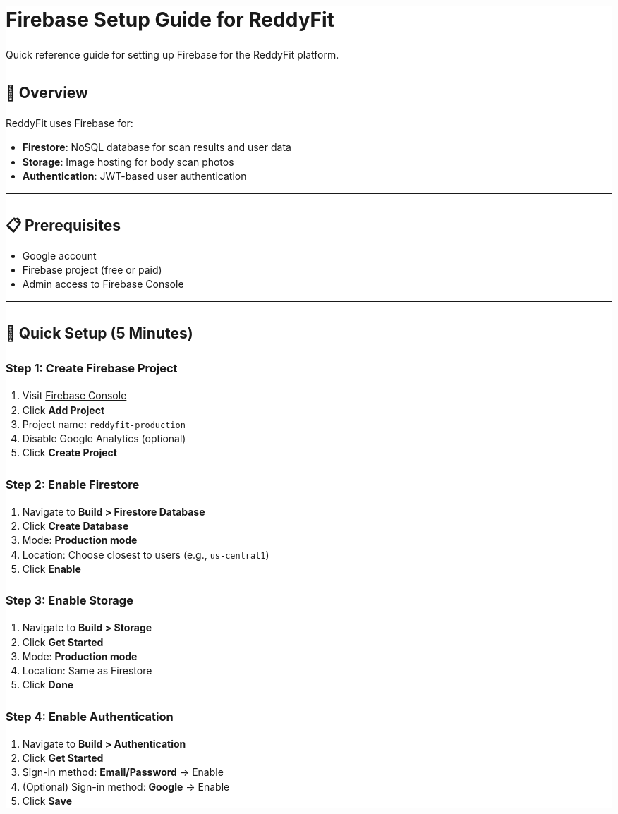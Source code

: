 # Firebase Setup Guide for ReddyFit

Quick reference guide for setting up Firebase for the ReddyFit platform.

## 🎯 Overview

ReddyFit uses Firebase for:
- **Firestore**: NoSQL database for scan results and user data
- **Storage**: Image hosting for body scan photos
- **Authentication**: JWT-based user authentication

---

## 📋 Prerequisites

- Google account
- Firebase project (free or paid)
- Admin access to Firebase Console

---

## 🚀 Quick Setup (5 Minutes)

### Step 1: Create Firebase Project

1. Visit [Firebase Console](https://console.firebase.google.com/)
2. Click **Add Project**
3. Project name: `reddyfit-production`
4. Disable Google Analytics (optional)
5. Click **Create Project**

### Step 2: Enable Firestore

1. Navigate to **Build > Firestore Database**
2. Click **Create Database**
3. Mode: **Production mode**
4. Location: Choose closest to users (e.g., `us-central1`)
5. Click **Enable**

### Step 3: Enable Storage

1. Navigate to **Build > Storage**
2. Click **Get Started**
3. Mode: **Production mode**
4. Location: Same as Firestore
5. Click **Done**

### Step 4: Enable Authentication

1. Navigate to **Build > Authentication**
2. Click **Get Started**
3. Sign-in method: **Email/Password** → Enable
4. (Optional) Sign-in method: **Google** → Enable
5. Click **Save**
